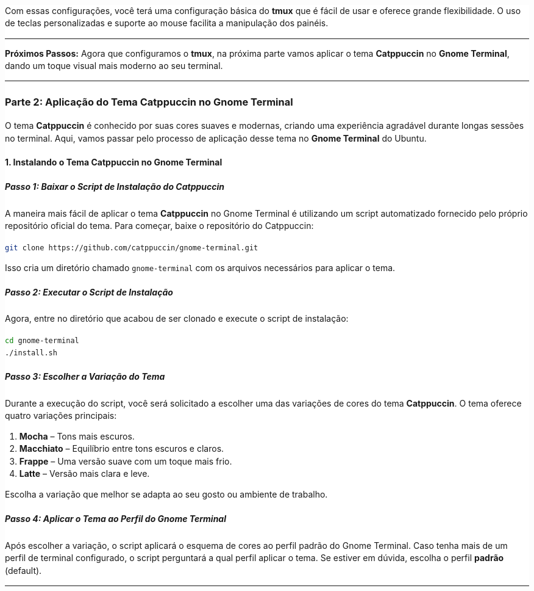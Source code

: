 Com essas configurações, você terá uma configuração básica do **tmux** que é fácil de usar e oferece grande flexibilidade. O uso de teclas personalizadas e suporte ao mouse facilita a manipulação dos painéis.

---

**Próximos Passos:** Agora que configuramos o **tmux**, na próxima parte vamos aplicar o tema **Catppuccin** no **Gnome Terminal**, dando um toque visual mais moderno ao seu terminal.

---

### **Parte 2: Aplicação do Tema Catppuccin no Gnome Terminal**

O tema **Catppuccin** é conhecido por suas cores suaves e modernas, criando uma experiência agradável durante longas sessões no terminal. Aqui, vamos passar pelo processo de aplicação desse tema no **Gnome Terminal** do Ubuntu.

#### **1. Instalando o Tema Catppuccin no Gnome Terminal**

##### **Passo 1: Baixar o Script de Instalação do Catppuccin**

A maneira mais fácil de aplicar o tema **Catppuccin** no Gnome Terminal é utilizando um script automatizado fornecido pelo próprio repositório oficial do tema. Para começar, baixe o repositório do Catppuccin:

```bash
git clone https://github.com/catppuccin/gnome-terminal.git
```

Isso cria um diretório chamado `gnome-terminal` com os arquivos necessários para aplicar o tema.

##### **Passo 2: Executar o Script de Instalação**

Agora, entre no diretório que acabou de ser clonado e execute o script de instalação:

```bash
cd gnome-terminal
./install.sh
```

##### **Passo 3: Escolher a Variação do Tema**

Durante a execução do script, você será solicitado a escolher uma das variações de cores do tema **Catppuccin**. O tema oferece quatro variações principais:

1. **Mocha** – Tons mais escuros.
2. **Macchiato** – Equilíbrio entre tons escuros e claros.
3. **Frappe** – Uma versão suave com um toque mais frio.
4. **Latte** – Versão mais clara e leve.

Escolha a variação que melhor se adapta ao seu gosto ou ambiente de trabalho.

##### **Passo 4: Aplicar o Tema ao Perfil do Gnome Terminal**

Após escolher a variação, o script aplicará o esquema de cores ao perfil padrão do Gnome Terminal. Caso tenha mais de um perfil de terminal configurado, o script perguntará a qual perfil aplicar o tema. Se estiver em dúvida, escolha o perfil **padrão** (default).

---
